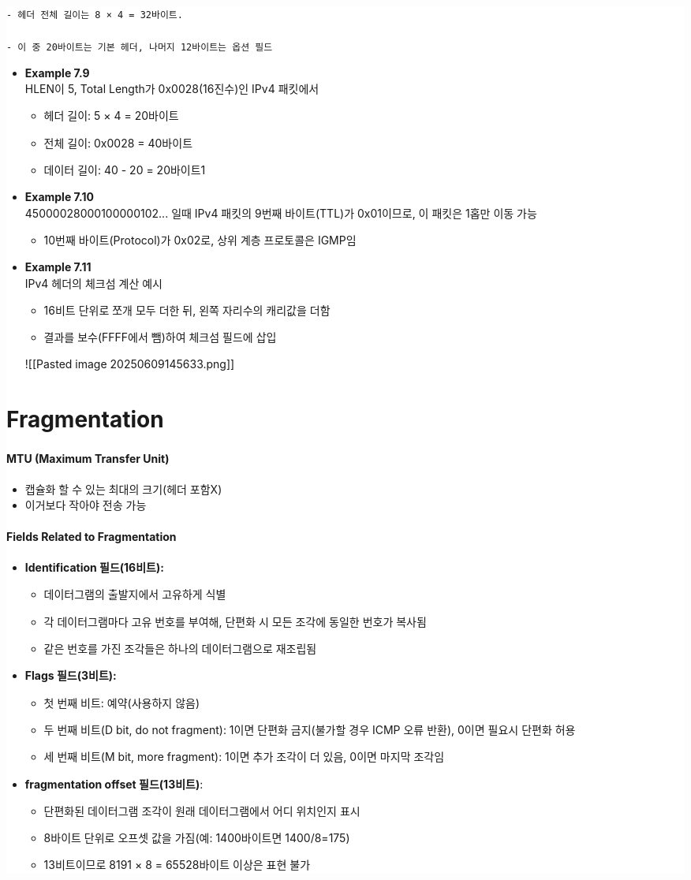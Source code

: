     - 헤더 전체 길이는 8 × 4 = 32바이트.
        
    - 이 중 20바이트는 기본 헤더, 나머지 12바이트는 옵션 필드
	    
- **Example 7.9**  
    HLEN이 5, Total Length가 0x0028(16진수)인 IPv4 패킷에서
    
    - 헤더 길이: 5 × 4 = 20바이트
        
    - 전체 길이: 0x0028 = 40바이트
        
    - 데이터 길이: 40 - 20 = 20바이트1
        
- **Example 7.10**  
	45000028000100000102... 일때
    IPv4 패킷의 9번째 바이트(TTL)가 0x01이므로, 이 패킷은 1홉만 이동 가능
    
    - 10번째 바이트(Protocol)가 0x02로, 상위 계층 프로토콜은 IGMP임
        
- **Example 7.11**  
    IPv4 헤더의 체크섬 계산 예시
    
    - 16비트 단위로 쪼개 모두 더한 뒤, 왼쪽 자리수의 캐리값을 더함
        
    - 결과를 보수(FFFF에서 뺌)하여 체크섬 필드에 삽입
    
	![[Pasted image 20250609145633.png]]

# Fragmentation

#### MTU (Maximum Transfer Unit)

- 캡슐화 할 수 있는 최대의 크기(헤더 포함X)
- 이거보다 작아야 전송 가능

#### Fields Related to Fragmentation

- **Identification 필드(16비트):**
    
    - 데이터그램의 출발지에서 고유하게 식별
        
    - 각 데이터그램마다 고유 번호를 부여해, 단편화 시 모든 조각에 동일한 번호가 복사됨
        
    - 같은 번호를 가진 조각들은 하나의 데이터그램으로 재조립됨
        
- **Flags 필드(3비트):**
    
    - 첫 번째 비트: 예약(사용하지 않음)
        
    - 두 번째 비트(D bit, do not fragment): 1이면 단편화 금지(불가할 경우 ICMP 오류 반환), 0이면 필요시 단편화 허용
        
    - 세 번째 비트(M bit, more fragment): 1이면 추가 조각이 더 있음, 0이면 마지막 조각임
	    
- **fragmentation offset 필드(13비트)**:
    
    - 단편화된 데이터그램 조각이 원래 데이터그램에서 어디 위치인지 표시
        
    - 8바이트 단위로 오프셋 값을 가짐(예: 1400바이트면 1400/8=175)
        
    - 13비트이므로 8191 × 8 = 65528바이트 이상은 표현 불가
        